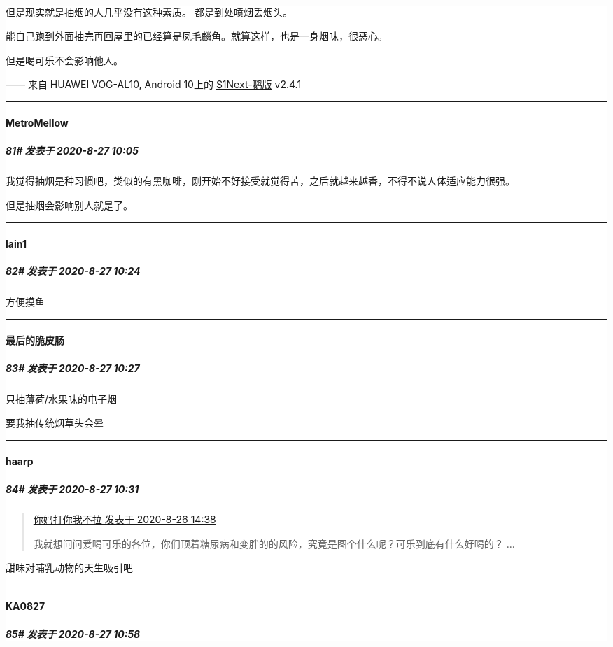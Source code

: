 但是现实就是抽烟的人几乎没有这种素质。
都是到处喷烟丢烟头。

能自己跑到外面抽完再回屋里的已经算是凤毛麟角。就算这样，也是一身烟味，很恶心。

但是喝可乐不会影响他人。

—— 来自 HUAWEI VOG-AL10, Android 10上的 [S1Next-鹅版](https://github.com/ykrank/S1-Next/releases) v2.4.1


-----

####  MetroMellow  
##### 81#       发表于 2020-8-27 10:05


我觉得抽烟是种习惯吧，类似的有黑咖啡，刚开始不好接受就觉得苦，之后就越来越香，不得不说人体适应能力很强。


但是抽烟会影响别人就是了。


-----

####  lain1  
##### 82#       发表于 2020-8-27 10:24


方便摸鱼


-----

####  最后的脆皮肠  
##### 83#       发表于 2020-8-27 10:27


只抽薄荷/水果味的电子烟

要我抽传统烟草头会晕


-----

####  haarp  
##### 84#       发表于 2020-8-27 10:31


<blockquote><a href="httphttps://bbs.saraba1st.com/2b/forum.php?mod=redirect&amp;goto=findpost&amp;pid=48555304&amp;ptid=1956654" target="_blank">你妈打你我不拉 发表于 2020-8-26 14:38</a>

我就想问问爱喝可乐的各位，你们顶着糖尿病和变胖的的风险，究竟是图个什么呢？可乐到底有什么好喝的？ ...</blockquote>
甜味对哺乳动物的天生吸引吧


-----

####  KA0827  
##### 85#       发表于 2020-8-27 10:58

